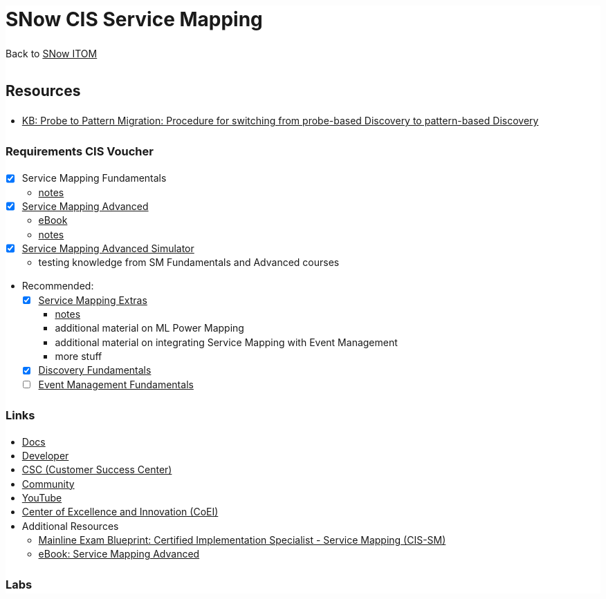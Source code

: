 # SNow CIS Service Mapping

Back to [SNow ITOM](./sn-itom.md)

## Resources

- [KB: Probe to Pattern Migration: Procedure for switching from probe-based Discovery to pattern-based Discovery](https://support.servicenow.com/kb?id=kb_article_view&sysparm_article=KB0694477)

### Requirements CIS Voucher

- [x] Service Mapping Fundamentals
  - [notes](#service-mapping-fundamentals-on-demand)
- [x] [Service Mapping Advanced](https://nowlearning.servicenow.com/lxp/en/it-operations-management/service-mapping-advanced?id=learning_course_prev&course_id=72774609c3b77d905922751ce00131d2)
  - [eBook](https://servicenow.read.inkling.com/a/b/19c4613ca7d841ee9b3cc5f1bd05302d/p/18356415fd69484b9dd3100dfd444379)
  - [notes](#service-mapping-advanced)
- [x] [Service Mapping Advanced Simulator](https://nowlearning.servicenow.com/lxp/en/it-operations-management/service-mapping-advanced-simulator-washington?id=learning_course_prev&course_id=e3db6a8487760a1024e0bb39dabb35b7)
  - testing knowledge from SM Fundamentals and Advanced courses
- Recommended:
  - [x] [Service Mapping Extras](https://nowlearning.servicenow.com/lxp/en/it-operations-management/service-mapping-extras?id=learning_course_prev&course_id=293e0527477d19505cbdaf44846d4383)
    - [notes](#extras)
    - additional material on ML Power Mapping
    - additional material on integrating Service Mapping with Event Management
    - more stuff
  - [x] [Discovery Fundamentals](./sn-discovery.md#discovery-fundamentals)
  - [ ] [Event Management Fundamentals](https://nowlearning.servicenow.com/lxp/en/it-operations-management/event-management-fundamentals?id=learning_course_prev&course_id=4f84d9c7c323315043395230a0013108)

### Links

- [Docs](https://docs.servicenow.com/)
- [Developer](http://developer.servicenow.com/)
- [CSC (Customer Success Center)](https://www.servicenow.com/success.html)
- [Community](https://www.servicenow.com/community/)
- [YouTube](https://www.youtube.com/user/servicenowinc)
- [Center of Excellence and Innovation (CoEI)](https://www.servicenow.com/success/playbook/center-excellence-innovation-coei.html)
- Additional Resources
  - [Mainline Exam Blueprint: Certified Implementation Specialist - Service Mapping (CIS-SM)](https://nowlearning.servicenow.com/lxp/en/credentials/certified-implementation-specialist-service-mapping-mainline?id=kb_article_view&sysparm_article=KB0011558)
  - [eBook: Service Mapping Advanced](https://servicenow.read.inkling.com/a/b/19c4613ca7d841ee9b3cc5f1bd05302d/p/18356415fd69484b9dd3100dfd444379)

### Labs
